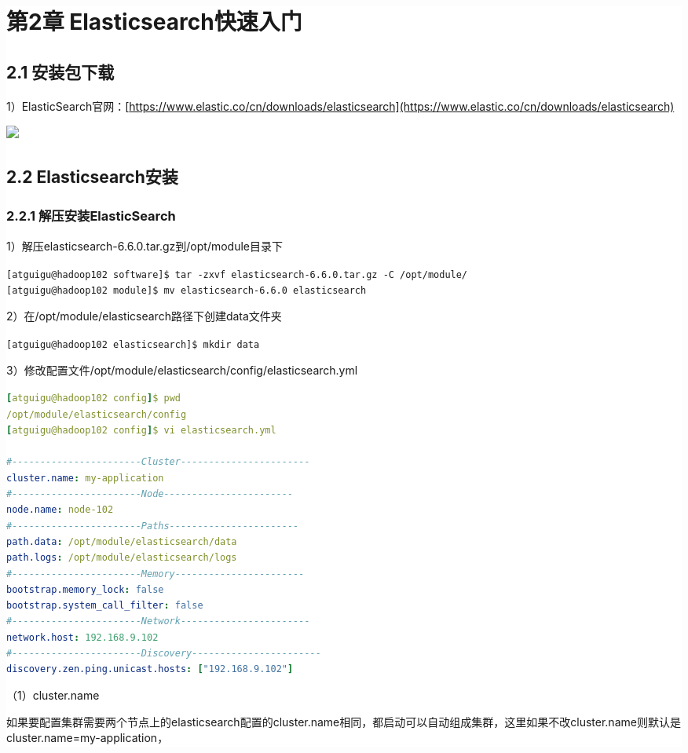 # 第2章 Elasticsearch快速入门

## 2.1 安装包下载

1）ElasticSearch官网：[https://www.elastic.co/cn/downloads/elasticsearch](https://www.elastic.co/cn/downloads/elasticsearch)

​![](assets/clip_image002-20230211193608-e2fgr0b.png)​

## 2.2 Elasticsearch安装

### 2.2.1 解压安装ElasticSearch

1）解压elasticsearch-6.6.0.tar.gz到/opt/module目录下

```shell
[atguigu@hadoop102 software]$ tar -zxvf elasticsearch-6.6.0.tar.gz -C /opt/module/
[atguigu@hadoop102 module]$ mv elasticsearch-6.6.0 elasticsearch

```

2）在/opt/module/elasticsearch路径下创建data文件夹

```shell
[atguigu@hadoop102 elasticsearch]$ mkdir data
```

3）修改配置文件/opt/module/elasticsearch/config/elasticsearch.yml

```yml
[atguigu@hadoop102 config]$ pwd
/opt/module/elasticsearch/config
[atguigu@hadoop102 config]$ vi elasticsearch.yml

#-----------------------Cluster-----------------------
cluster.name: my-application
#-----------------------Node-----------------------
node.name: node-102
#-----------------------Paths-----------------------
path.data: /opt/module/elasticsearch/data
path.logs: /opt/module/elasticsearch/logs
#-----------------------Memory-----------------------
bootstrap.memory_lock: false
bootstrap.system_call_filter: false
#-----------------------Network-----------------------
network.host: 192.168.9.102
#-----------------------Discovery-----------------------
discovery.zen.ping.unicast.hosts: ["192.168.9.102"]

```

（1）cluster.name

如果要配置集群需要两个节点上的elasticsearch配置的cluster.name相同，都启动可以自动组成集群，这里如果不改cluster.name则默认是cluster.name=my-application，
